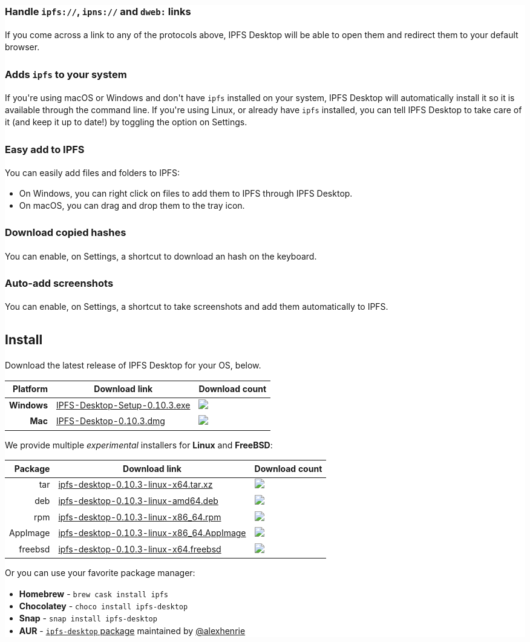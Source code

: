 ### Handle `ipfs://`, `ipns://` and `dweb:` links

If you come across a link to any of the protocols above, IPFS Desktop will be able to open them and redirect them to your default browser.

### Adds `ipfs` to your system

If you're using macOS or Windows and don't have `ipfs` installed on your system, IPFS Desktop will automatically install it so it is available through the command line. If you're using Linux, or already have `ipfs` installed, you can tell IPFS Desktop to take care of it (and keep it up to date!) by toggling the option on Settings.

### Easy add to IPFS

You can easily add files and folders to IPFS:

- On Windows, you can right click on files to add them to IPFS through IPFS Desktop.
- On macOS, you can drag and drop them to the tray icon.

### Download copied hashes

You can enable, on Settings, a shortcut to download an hash on the keyboard.

### Auto-add screenshots

You can enable, on Settings, a shortcut to take screenshots and add them automatically to IPFS.

## Install

Download the latest release of IPFS Desktop for your OS, below.

| Platform | Download link | Download count
|---------:|---------------|---------------
| **Windows**  | [IPFS-Desktop-Setup-0.10.3.exe](https://github.com/ipfs-shipyard/ipfs-desktop/releases/download/v0.10.3/IPFS-Desktop-Setup-0.10.3.exe) | [![](https://img.shields.io/github/downloads-pre/ipfs-shipyard/ipfs-desktop/v0.10.3/IPFS-Desktop-Setup-0.10.3.exe.svg?style=flat-square)](https://github.com/ipfs-shipyard/ipfs-desktop/releases/download/v0.10.3/IPFS-Desktop-Setup-0.10.3.exe)
| **Mac**    | [IPFS-Desktop-0.10.3.dmg](https://github.com/ipfs-shipyard/ipfs-desktop/releases/download/v0.10.3/IPFS-Desktop-0.10.3.dmg) | [![](https://img.shields.io/github/downloads-pre/ipfs-shipyard/ipfs-desktop/v0.10.3/IPFS-Desktop-0.10.3.dmg.svg?style=flat-square)](https://github.com/ipfs-shipyard/ipfs-desktop/releases/download/v0.10.3/IPFS-Desktop-0.10.3.dmg)

We provide multiple _experimental_ installers for **Linux** and **FreeBSD**:

| Package | Download link | Download count
|---------:|---------------|---------------
| tar | [ipfs-desktop-0.10.3-linux-x64.tar.xz](https://github.com/ipfs-shipyard/ipfs-desktop/releases/download/v0.10.3/ipfs-desktop-0.10.3-linux-x64.tar.xz) | [![](https://img.shields.io/github/downloads-pre/ipfs-shipyard/ipfs-desktop/v0.10.3/ipfs-desktop-0.10.3-linux-x64.tar.xz.svg?style=flat-square)](https://github.com/ipfs-shipyard/ipfs-desktop/releases/download/v0.10.3/ipfs-desktop-0.10.3-linux-x64.tar.xz)
| deb | [ipfs-desktop-0.10.3-linux-amd64.deb](https://github.com/ipfs-shipyard/ipfs-desktop/releases/download/v0.10.3/ipfs-desktop-0.10.3-linux-amd64.deb) | [![](https://img.shields.io/github/downloads-pre/ipfs-shipyard/ipfs-desktop/v0.10.3/ipfs-desktop-0.10.3-linux-amd64.deb.svg?style=flat-square)](https://github.com/ipfs-shipyard/ipfs-desktop/releases/download/v0.10.3/ipfs-desktop-0.10.3-linux-amd64.deb)
| rpm | [ipfs-desktop-0.10.3-linux-x86_64.rpm](https://github.com/ipfs-shipyard/ipfs-desktop/releases/download/v0.10.3/ipfs-desktop-0.10.3-linux-x86_64.rpm) | [![](https://img.shields.io/github/downloads-pre/ipfs-shipyard/ipfs-desktop/v0.10.3/ipfs-desktop-0.10.3-linux-x86_64.rpm.svg?style=flat-square)](https://github.com/ipfs-shipyard/ipfs-desktop/releases/download/v0.10.3/ipfs-desktop-0.10.3-linux-x86_64.rpm)
| AppImage | [ipfs-desktop-0.10.3-linux-x86_64.AppImage](https://github.com/ipfs-shipyard/ipfs-desktop/releases/download/v0.10.3/ipfs-desktop-0.10.3-linux-x86_64.AppImage) | [![](https://img.shields.io/github/downloads-pre/ipfs-shipyard/ipfs-desktop/v0.10.3/ipfs-desktop-0.10.3-linux-x86_64.AppImage.svg?style=flat-square)](https://github.com/ipfs-shipyard/ipfs-desktop/releases/download/v0.10.3/ipfs-desktop-0.10.3-linux-x86_64.AppImage)
| freebsd | [ipfs-desktop-0.10.3-linux-x64.freebsd](https://github.com/ipfs-shipyard/ipfs-desktop/releases/download/v0.10.3/ipfs-desktop-0.10.3-linux-x64.freebsd) | [![](https://img.shields.io/github/downloads-pre/ipfs-shipyard/ipfs-desktop/v0.10.3/ipfs-desktop-0.10.3-linux-x64.freebsd.svg?style=flat-square)](https://github.com/ipfs-shipyard/ipfs-desktop/releases/download/v0.10.3/ipfs-desktop-0.10.3-linux-x64.freebsd)

Or you can use your favorite package manager:

- **Homebrew** - `brew cask install ipfs`
- **Chocolatey** - `choco install ipfs-desktop`
- **Snap** - `snap install ipfs-desktop`
- **AUR** - [`ipfs-desktop` package](https://aur.archlinux.org/packages/ipfs-desktop/) maintained by [@alexhenrie](https://github.com/alexhenrie)
